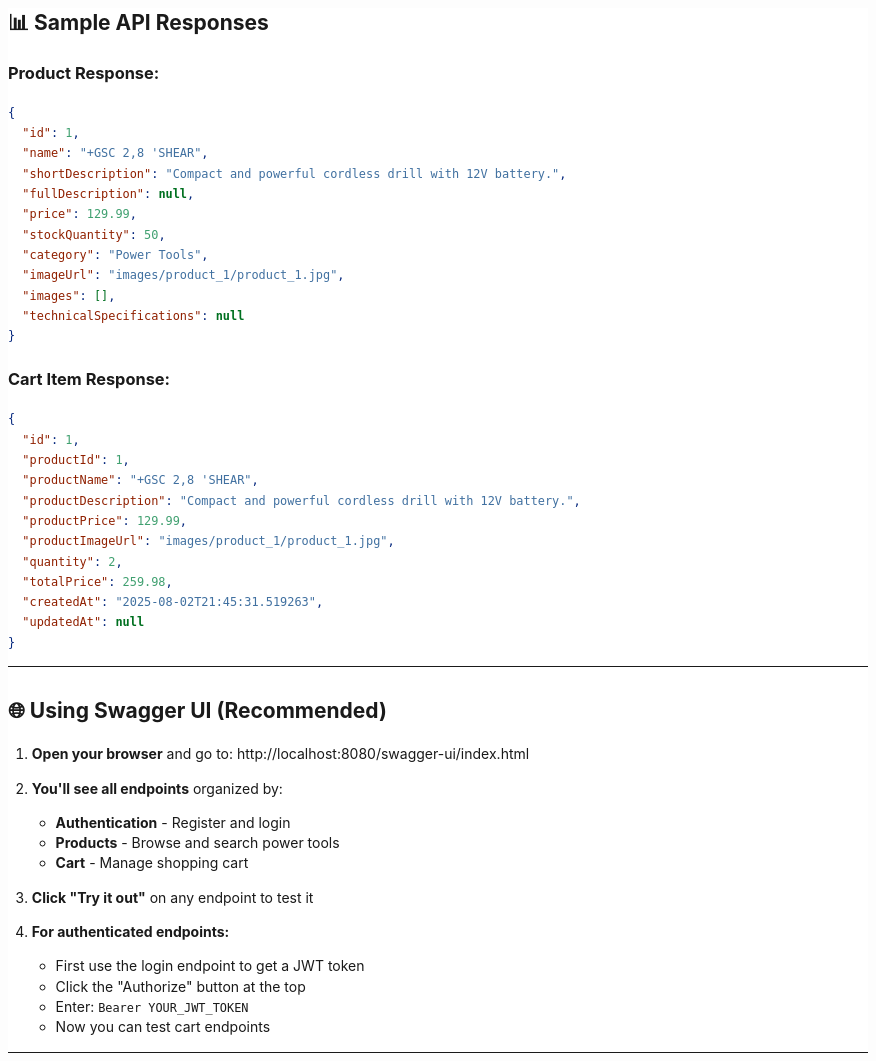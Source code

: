 
## 📊 **Sample API Responses**

### **Product Response:**
```json
{
  "id": 1,
  "name": "+GSC 2,8 'SHEAR",
  "shortDescription": "Compact and powerful cordless drill with 12V battery.",
  "fullDescription": null,
  "price": 129.99,
  "stockQuantity": 50,
  "category": "Power Tools",
  "imageUrl": "images/product_1/product_1.jpg",
  "images": [],
  "technicalSpecifications": null
}
```

### **Cart Item Response:**
```json
{
  "id": 1,
  "productId": 1,
  "productName": "+GSC 2,8 'SHEAR",
  "productDescription": "Compact and powerful cordless drill with 12V battery.",
  "productPrice": 129.99,
  "productImageUrl": "images/product_1/product_1.jpg",
  "quantity": 2,
  "totalPrice": 259.98,
  "createdAt": "2025-08-02T21:45:31.519263",
  "updatedAt": null
}
```

---

## 🌐 **Using Swagger UI (Recommended)**

1. **Open your browser** and go to: http://localhost:8080/swagger-ui/index.html

2. **You'll see all endpoints** organized by:
   - **Authentication** - Register and login
   - **Products** - Browse and search power tools
   - **Cart** - Manage shopping cart

3. **Click "Try it out"** on any endpoint to test it

4. **For authenticated endpoints:**
   - First use the login endpoint to get a JWT token
   - Click the "Authorize" button at the top
   - Enter: `Bearer YOUR_JWT_TOKEN`
   - Now you can test cart endpoints

---